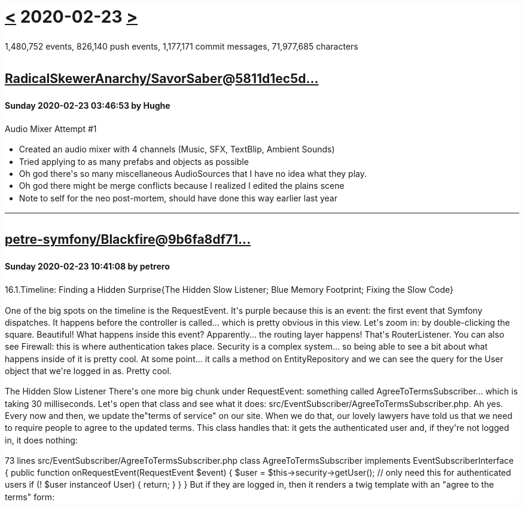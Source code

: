 # [<](2020-02-22.md) 2020-02-23 [>](2020-02-24.md)

1,480,752 events, 826,140 push events, 1,177,171 commit messages, 71,977,685 characters


## [RadicalSkewerAnarchy/SavorSaber](https://github.com/RadicalSkewerAnarchy/SavorSaber)@[5811d1ec5d...](https://github.com/RadicalSkewerAnarchy/SavorSaber/commit/5811d1ec5d210a8ea3bb61589e5a7ac78af720c0)
#### Sunday 2020-02-23 03:46:53 by Hughe

Audio Mixer Attempt #1

- Created an audio mixer with 4 channels (Music, SFX, TextBlip, Ambient Sounds)
- Tried applying to as many prefabs and objects as possible
- Oh god there's so many miscellaneous AudioSources that I have no idea what they play.
- Oh god there might be merge conflicts because I realized I edited the plains scene
- Note to self for the neo post-mortem, should have done this way earlier last year

---
## [petre-symfony/Blackfire](https://github.com/petre-symfony/Blackfire)@[9b6fa8df71...](https://github.com/petre-symfony/Blackfire/commit/9b6fa8df71e1fb9f7cefb7b3ca19a75b1a2848ae)
#### Sunday 2020-02-23 10:41:08 by petrero

16.1.Timeline: Finding a Hidden Surprise{The Hidden Slow Listener; Blue Memory Footprint; Fixing the Slow Code}

One of the big spots on the timeline is the RequestEvent. It's purple because this is an event: the first event that Symfony dispatches. It happens before the controller is called... which is pretty obvious in this view.
Let's zoom in: by double-clicking the square. Beautiful! What happens inside this event? Apparently... the routing layer happens! That's RouterListener. You can also see Firewall: this is where authentication takes place. Security is a complex system... so being able to see a bit about what happens inside of it is pretty cool. At some point... it calls a method on EntityRepository and we can see the query for the User object that we're logged in as. Pretty cool.

The Hidden Slow Listener
There's one more big chunk under RequestEvent: something called AgreeToTermsSubscriber... which is taking 30 milliseconds. Let's open that class and see what it does: src/EventSubscriber/AgreeToTermsSubscriber.php.
Ah yes. Every now and then, we update the"terms of service" on our site. When we do that, our lovely lawyers have told us that we need to require people to agree to the updated terms. This class handles that: it gets the authenticated user and, if they're not logged in, it does nothing:

 73 lines  src/EventSubscriber/AgreeToTermsSubscriber.php
class AgreeToTermsSubscriber implements EventSubscriberInterface
{
    public function onRequestEvent(RequestEvent $event)
    {
        $user = $this->security->getUser();
        // only need this for authenticated users
        if (! $user instanceof User) {
            return;
        }
    }
}
But if they are logged in, then it renders a twig template with an "agree to the terms" form:
